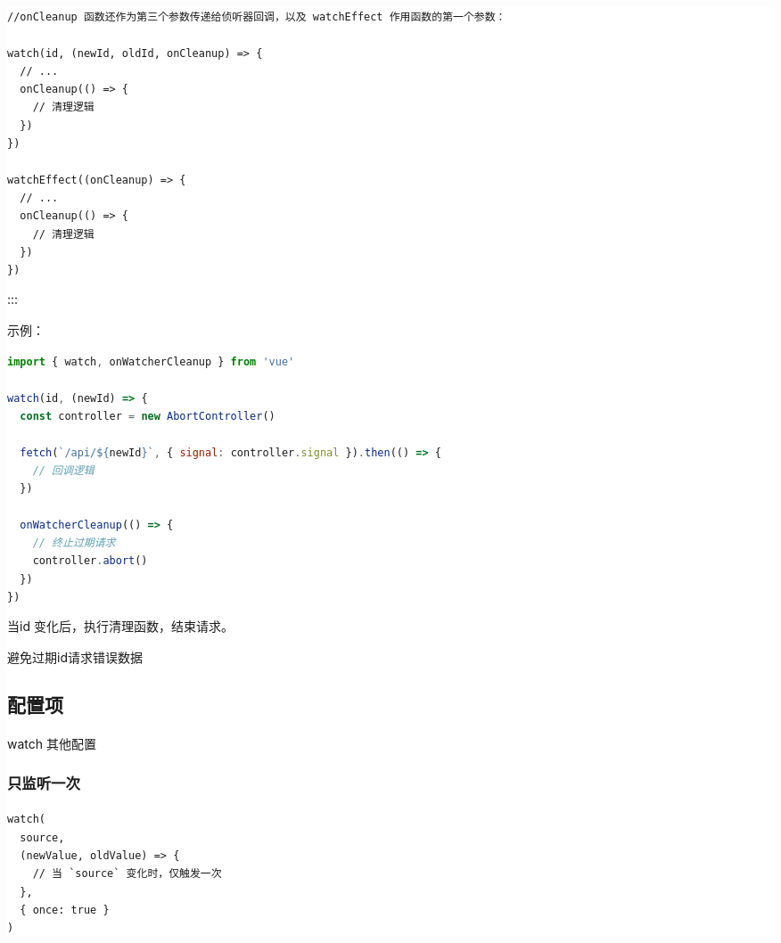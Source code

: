 ```vue[3.5以前]
//onCleanup 函数还作为第三个参数传递给侦听器回调，以及 watchEffect 作用函数的第一个参数：

watch(id, (newId, oldId, onCleanup) => {
  // ...
  onCleanup(() => {
    // 清理逻辑
  })
})

watchEffect((onCleanup) => {
  // ...
  onCleanup(() => {
    // 清理逻辑
  })
})
```







:::

示例：

```js
import { watch, onWatcherCleanup } from 'vue'

watch(id, (newId) => {
  const controller = new AbortController()

  fetch(`/api/${newId}`, { signal: controller.signal }).then(() => {
    // 回调逻辑
  })

  onWatcherCleanup(() => {
    // 终止过期请求
    controller.abort()
  })
})
```



当id 变化后，执行清理函数，结束请求。

避免过期id请求错误数据

## 配置项


watch 其他配置

### 只监听一次
```vue
watch(
  source,
  (newValue, oldValue) => {
    // 当 `source` 变化时，仅触发一次
  },
  { once: true }
)
```
